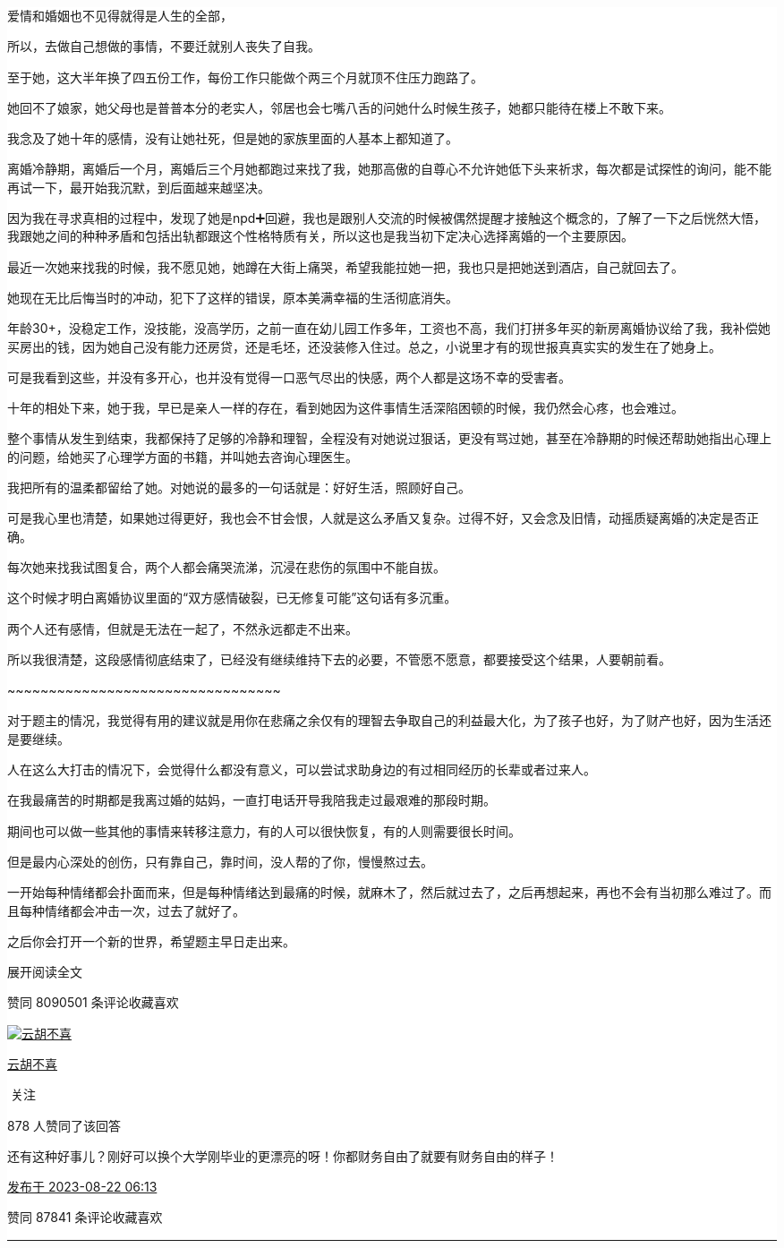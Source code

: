 爱情和婚姻也不见得就得是人生的全部，

所以，去做自己想做的事情，不要迁就别人丧失了自我。

至于她，这大半年换了四五份工作，每份工作只能做个两三个月就顶不住压力跑路了。

她回不了娘家，她父母也是普普本分的老实人，邻居也会七嘴八舌的问她什么时候生孩子，她都只能待在楼上不敢下来。

我念及了她十年的感情，没有让她社死，但是她的家族里面的人基本上都知道了。

离婚冷静期，离婚后一个月，离婚后三个月她都跑过来找了我，她那高傲的自尊心不允许她低下头来祈求，每次都是试探性的询问，能不能再试一下，最开始我沉默，到后面越来越坚决。

因为我在寻求真相的过程中，发现了她是npd➕回避，我也是跟别人交流的时候被偶然提醒才接触这个概念的，了解了一下之后恍然大悟，我跟她之间的种种矛盾和包括出轨都跟这个性格特质有关，所以这也是我当初下定决心选择离婚的一个主要原因。

最近一次她来找我的时候，我不愿见她，她蹲在大街上痛哭，希望我能拉她一把，我也只是把她送到酒店，自己就回去了。

她现在无比后悔当时的冲动，犯下了这样的错误，原本美满幸福的生活彻底消失。

年龄30+，没稳定工作，没技能，没高学历，之前一直在幼儿园工作多年，工资也不高，我们打拼多年买的新房离婚协议给了我，我补偿她买房出的钱，因为她自己没有能力还房贷，还是毛坯，还没装修入住过。总之，小说里才有的现世报真真实实的发生在了她身上。

可是我看到这些，并没有多开心，也并没有觉得一口恶气尽出的快感，两个人都是这场不幸的受害者。

十年的相处下来，她于我，早已是亲人一样的存在，看到她因为这件事情生活深陷困顿的时候，我仍然会心疼，也会难过。

整个事情从发生到结束，我都保持了足够的冷静和理智，全程没有对她说过狠话，更没有骂过她，甚至在冷静期的时候还帮助她指出心理上的问题，给她买了心理学方面的书籍，并叫她去咨询心理医生。

我把所有的温柔都留给了她。对她说的最多的一句话就是：好好生活，照顾好自己。

可是我心里也清楚，如果她过得更好，我也会不甘会恨，人就是这么矛盾又复杂。过得不好，又会念及旧情，动摇质疑离婚的决定是否正确。

每次她来找我试图复合，两个人都会痛哭流涕，沉浸在悲伤的氛围中不能自拔。

这个时候才明白离婚协议里面的“双方感情破裂，已无修复可能”这句话有多沉重。

两个人还有感情，但就是无法在一起了，不然永远都走不出来。

所以我很清楚，这段感情彻底结束了，已经没有继续维持下去的必要，不管愿不愿意，都要接受这个结果，人要朝前看。

\~\~\~\~\~\~\~\~\~\~\~\~\~\~\~\~\~\~\~\~\~\~\~\~\~\~\~\~\~\~\~\~\~

对于题主的情况，我觉得有用的建议就是用你在悲痛之余仅有的理智去争取自己的利益最大化，为了孩子也好，为了财产也好，因为生活还是要继续。

人在这么大打击的情况下，会觉得什么都没有意义，可以尝试求助身边的有过相同经历的长辈或者过来人。

在我最痛苦的时期都是我离过婚的姑妈，一直打电话开导我陪我走过最艰难的那段时期。

期间也可以做一些其他的事情来转移注意力，有的人可以很快恢复，有的人则需要很长时间。

但是最内心深处的创伤，只有靠自己，靠时间，没人帮的了你，慢慢熬过去。

一开始每种情绪都会扑面而来，但是每种情绪达到最痛的时候，就麻木了，然后就过去了，之后再想起来，再也不会有当初那么难过了。而且每种情绪都会冲击一次，过去了就好了。

之后你会打开一个新的世界，希望题主早日走出来。

展开阅读全文​

​赞同 8090​​501 条评论​收藏​喜欢

[![云胡不喜](https://proxy-prod.omnivore-image-cache.app/0x0,spx1PkJb2UmRDoqiPZ3MRwIPpoxCCwwCEo_F9A8tWtR8/https://pica.zhimg.com/v2-0126d785d9387c53d9e7bba52a76980d_l.jpg?source=1940ef5c)](https://www.zhihu.com/people/yun-hu-bu-xi-19-50)

[云胡不喜](https://www.zhihu.com/people/yun-hu-bu-xi-19-50)

​ 关注

878 人赞同了该回答

还有这种好事儿？刚好可以换个大学刚毕业的更漂亮的呀！你都财务自由了就要有财务自由的样子！

[发布于 2023-08-22 06:13](https://www.zhihu.com/question/611802344/answer/3177226737)

​赞同 878​​41 条评论​收藏​喜欢

---

